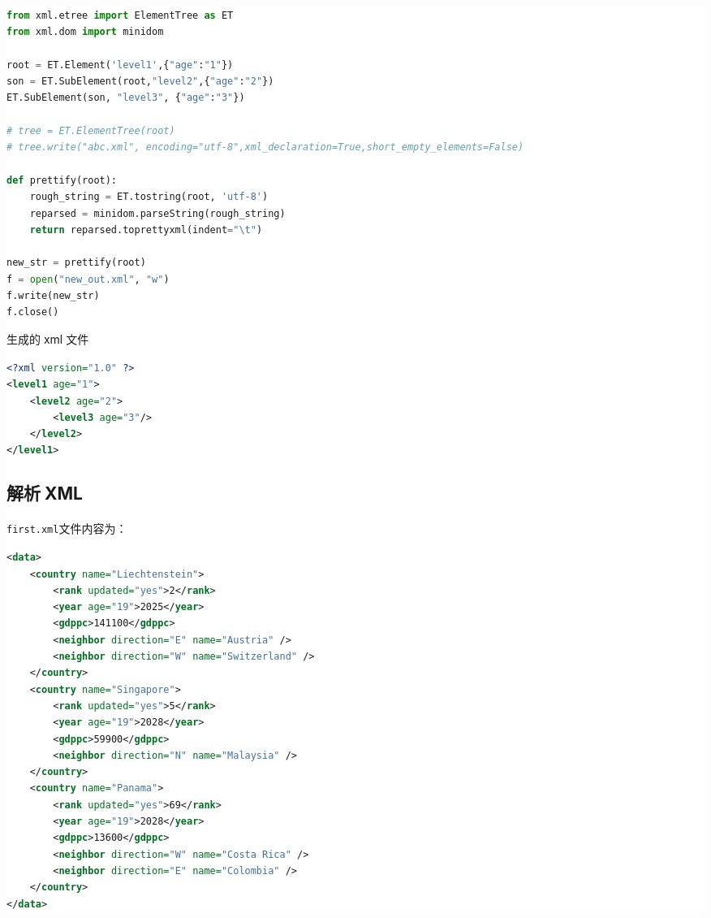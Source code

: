 ```python
from xml.etree import ElementTree as ET
from xml.dom import minidom

root = ET.Element('level1',{"age":"1"})
son = ET.SubElement(root,"level2",{"age":"2"})
ET.SubElement(son, "level3", {"age":"3"})

# tree = ET.ElementTree(root)
# tree.write("abc.xml", encoding="utf-8",xml_declaration=True,short_empty_elements=False)

def prettify(root):
    rough_string = ET.tostring(root, 'utf-8')
    reparsed = minidom.parseString(rough_string)
    return reparsed.toprettyxml(indent="\t")

new_str = prettify(root)
f = open("new_out.xml", "w")
f.write(new_str)
f.close()
```

生成的 xml 文件

```xml
<?xml version="1.0" ?>
<level1 age="1">
	<level2 age="2">
		<level3 age="3"/>
	</level2>
</level1>
```

## 解析 XML

`first.xml`文件内容为：

```xml
<data>
    <country name="Liechtenstein">
        <rank updated="yes">2</rank>
        <year age="19">2025</year>
        <gdppc>141100</gdppc>
        <neighbor direction="E" name="Austria" />
        <neighbor direction="W" name="Switzerland" />
    </country>
    <country name="Singapore">
        <rank updated="yes">5</rank>
        <year age="19">2028</year>
        <gdppc>59900</gdppc>
        <neighbor direction="N" name="Malaysia" />
    </country>
    <country name="Panama">
        <rank updated="yes">69</rank>
        <year age="19">2028</year>
        <gdppc>13600</gdppc>
        <neighbor direction="W" name="Costa Rica" />
        <neighbor direction="E" name="Colombia" />
    </country>
</data>
```
